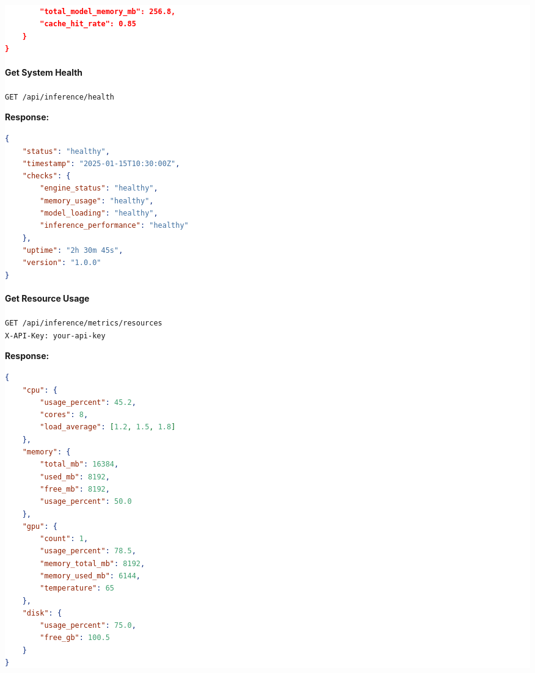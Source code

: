 ```json
        "total_model_memory_mb": 256.8,
        "cache_hit_rate": 0.85
    }
}
```

#### Get System Health
```http
GET /api/inference/health
```

**Response:**
```json
{
    "status": "healthy",
    "timestamp": "2025-01-15T10:30:00Z",
    "checks": {
        "engine_status": "healthy",
        "memory_usage": "healthy",
        "model_loading": "healthy",
        "inference_performance": "healthy"
    },
    "uptime": "2h 30m 45s",
    "version": "1.0.0"
}
```

#### Get Resource Usage
```http
GET /api/inference/metrics/resources
X-API-Key: your-api-key
```

**Response:**
```json
{
    "cpu": {
        "usage_percent": 45.2,
        "cores": 8,
        "load_average": [1.2, 1.5, 1.8]
    },
    "memory": {
        "total_mb": 16384,
        "used_mb": 8192,
        "free_mb": 8192,
        "usage_percent": 50.0
    },
    "gpu": {
        "count": 1,
        "usage_percent": 78.5,
        "memory_total_mb": 8192,
        "memory_used_mb": 6144,
        "temperature": 65
    },
    "disk": {
        "usage_percent": 75.0,
        "free_gb": 100.5
    }
}
```
